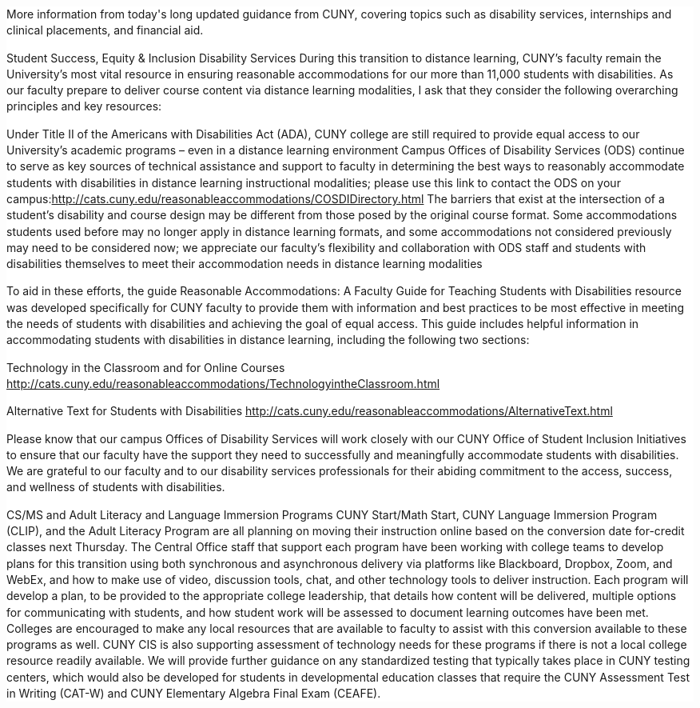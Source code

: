 More information from today's long updated guidance from CUNY, covering topics such as disability services, internships and clinical placements, and financial aid.

Student Success, Equity & Inclusion
Disability Services
During this transition to distance learning, CUNY’s faculty remain the University’s most vital resource in ensuring reasonable accommodations for our more than 11,000 students with disabilities. As our faculty prepare to deliver course content via distance learning modalities, I ask that they consider the following overarching principles and key resources:

Under Title II of the Americans with Disabilities Act (ADA), CUNY college are still required to provide equal access to our University’s academic programs – even in a distance learning environment
Campus Offices of Disability Services (ODS) continue to serve as key sources of technical assistance and support to faculty in determining the best ways to reasonably accommodate students with disabilities in distance learning instructional modalities; please use this link to contact the ODS on your campus:http://cats.cuny.edu/reasonableaccommodations/COSDIDirectory.html
The barriers that exist at the intersection of a student’s disability and course design may be different from those posed by the original course format. Some accommodations students used before may no longer apply in distance learning formats, and some accommodations not considered previously may need to be considered now; we appreciate our faculty’s flexibility and collaboration with ODS staff and students with disabilities themselves to meet their accommodation needs in distance learning modalities

 To aid in these efforts, the guide Reasonable Accommodations: A Faculty Guide for Teaching Students with Disabilities resource was developed specifically for CUNY faculty to provide them with information and best practices to be most effective in meeting the needs of students with disabilities and achieving the goal of equal access. This guide includes helpful information in accommodating students with disabilities in distance learning, including the following two sections:

Technology in the Classroom and for Online Courses
http://cats.cuny.edu/reasonableaccommodations/TechnologyintheClassroom.html

Alternative Text for Students with Disabilities
http://cats.cuny.edu/reasonableaccommodations/AlternativeText.html


Please know that our campus Offices of Disability Services will work closely with our CUNY Office of Student Inclusion Initiatives to ensure that our faculty have the support they need to successfully and meaningfully accommodate students with disabilities. We are grateful to our faculty and to our disability services professionals for their abiding commitment to the access, success, and wellness of students with disabilities.

CS/MS and Adult Literacy and Language Immersion Programs
CUNY Start/Math Start, CUNY Language Immersion Program (CLIP), and the Adult Literacy Program are all planning on moving their instruction online based on the conversion date for-credit classes next Thursday.  The Central Office staff that support each program have been working with college teams to develop plans for this transition using both synchronous and asynchronous delivery via platforms like Blackboard, Dropbox, Zoom, and WebEx, and how to make use of video, discussion tools, chat, and other technology tools to deliver instruction. Each program will develop a plan, to be provided to the appropriate college leadership, that details how content will be delivered, multiple options for communicating with students, and how student work will be assessed to document learning outcomes have been met.  Colleges are encouraged to make any local resources that are available to faculty to assist with this conversion available to these programs as well. CUNY CIS is also supporting assessment of technology needs for these programs if there is not a local college resource readily available. We will provide further guidance on any standardized testing that typically takes place in CUNY testing centers, which would also be developed for students in developmental education classes that require the CUNY Assessment Test in Writing (CAT-W) and CUNY Elementary Algebra Final Exam (CEAFE).
